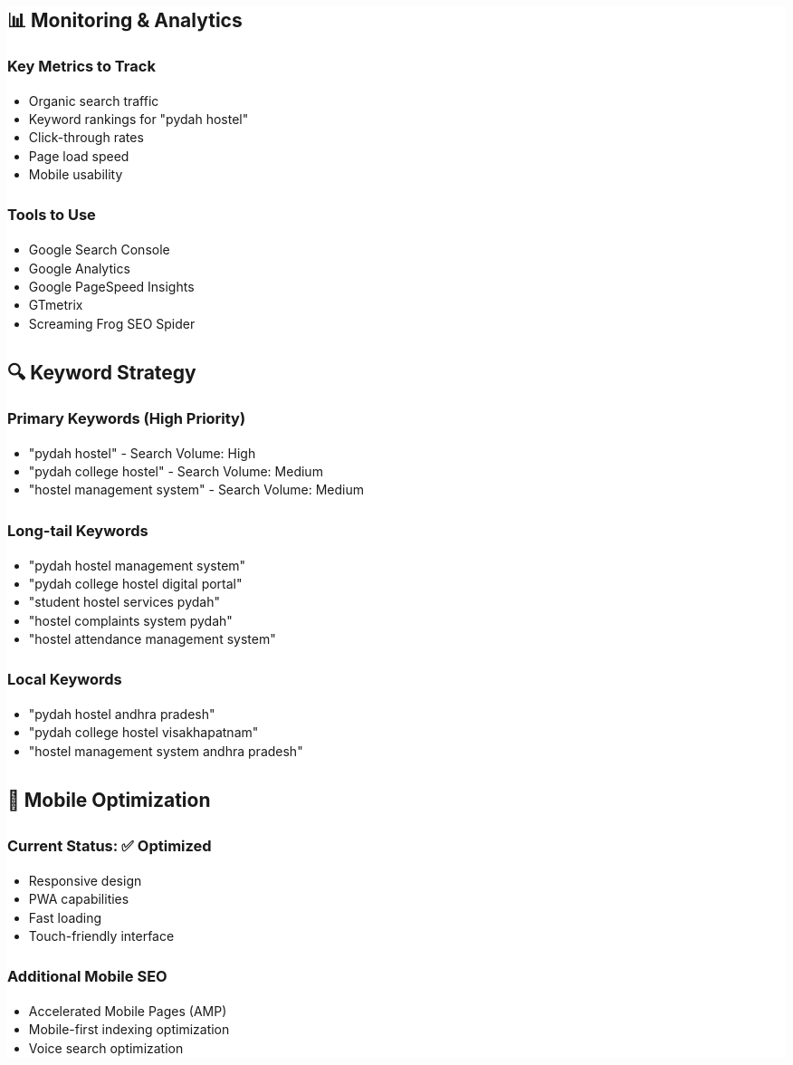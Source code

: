 ## 📊 Monitoring & Analytics

### Key Metrics to Track
- Organic search traffic
- Keyword rankings for "pydah hostel"
- Click-through rates
- Page load speed
- Mobile usability

### Tools to Use
- Google Search Console
- Google Analytics
- Google PageSpeed Insights
- GTmetrix
- Screaming Frog SEO Spider

## 🔍 Keyword Strategy

### Primary Keywords (High Priority)
- "pydah hostel" - Search Volume: High
- "pydah college hostel" - Search Volume: Medium
- "hostel management system" - Search Volume: Medium

### Long-tail Keywords
- "pydah hostel management system"
- "pydah college hostel digital portal"
- "student hostel services pydah"
- "hostel complaints system pydah"
- "hostel attendance management system"

### Local Keywords
- "pydah hostel andhra pradesh"
- "pydah college hostel visakhapatnam"
- "hostel management system andhra pradesh"

## 📱 Mobile Optimization

### Current Status: ✅ Optimized
- Responsive design
- PWA capabilities
- Fast loading
- Touch-friendly interface

### Additional Mobile SEO
- Accelerated Mobile Pages (AMP)
- Mobile-first indexing optimization
- Voice search optimization
